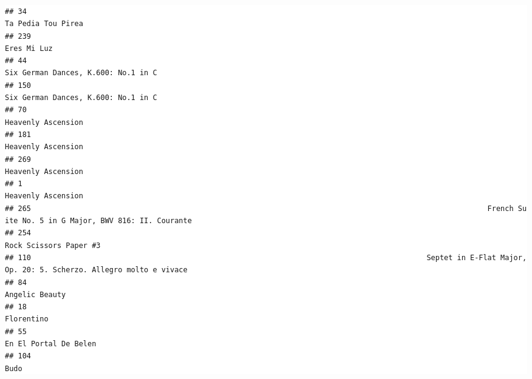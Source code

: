     ## 34                                                                                                                                            Ta Pedia Tou Pirea
    ## 239                                                                                                                                                  Eres Mi Luz
    ## 44                                                                                                                           Six German Dances, K.600: No.1 in C
    ## 150                                                                                                                          Six German Dances, K.600: No.1 in C
    ## 70                                                                                                                                            Heavenly Ascension
    ## 181                                                                                                                                           Heavenly Ascension
    ## 269                                                                                                                                           Heavenly Ascension
    ## 1                                                                                                                                             Heavenly Ascension
    ## 265                                                                                                         French Suite No. 5 in G Major, BWV 816: II. Courante
    ## 254                                                                                                                                       Rock Scissors Paper #3
    ## 110                                                                                           Septet in E-Flat Major, Op. 20: 5. Scherzo. Allegro molto e vivace
    ## 84                                                                                                                                                Angelic Beauty
    ## 18                                                                                                                                                    Florentino
    ## 55                                                                                                                                         En El Portal De Belen
    ## 104                                                                                                                                                         Budo